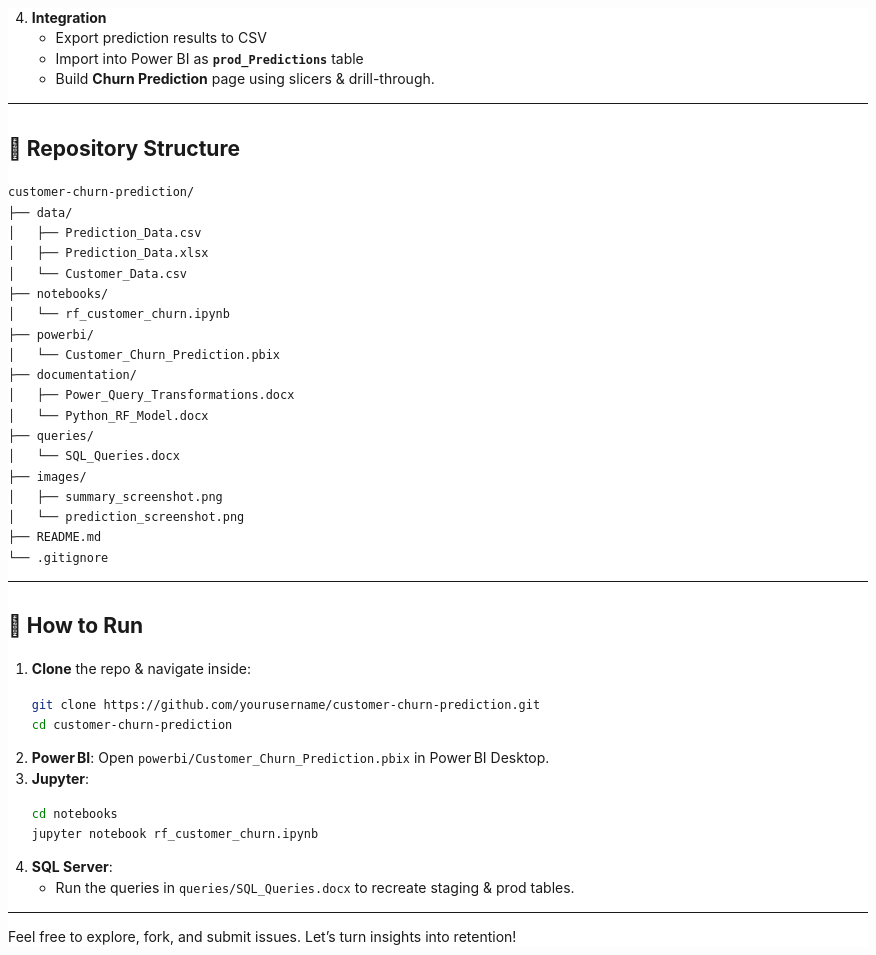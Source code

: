 4. **Integration**  
   - Export prediction results to CSV  
   - Import into Power BI as **`prod_Predictions`** table  
   - Build **Churn Prediction** page using slicers & drill-through.

---

## 📂 Repository Structure

```
customer-churn-prediction/
├── data/
│   ├── Prediction_Data.csv
│   ├── Prediction_Data.xlsx
│   └── Customer_Data.csv
├── notebooks/
│   └── rf_customer_churn.ipynb
├── powerbi/
│   └── Customer_Churn_Prediction.pbix
├── documentation/
│   ├── Power_Query_Transformations.docx
│   └── Python_RF_Model.docx
├── queries/
│   └── SQL_Queries.docx
├── images/
│   ├── summary_screenshot.png
│   └── prediction_screenshot.png
├── README.md
└── .gitignore
```

---

## 🚀 How to Run

1. **Clone** the repo & navigate inside:  
   ```bash
   git clone https://github.com/yourusername/customer-churn-prediction.git
   cd customer-churn-prediction
   ```
2. **Power BI**: Open `powerbi/Customer_Churn_Prediction.pbix` in Power BI Desktop.  
3. **Jupyter**:  
   ```bash
   cd notebooks
   jupyter notebook rf_customer_churn.ipynb
   ```
4. **SQL Server**:  
   - Run the queries in `queries/SQL_Queries.docx` to recreate staging & prod tables.  

---



Feel free to explore, fork, and submit issues. Let’s turn insights into retention!  
